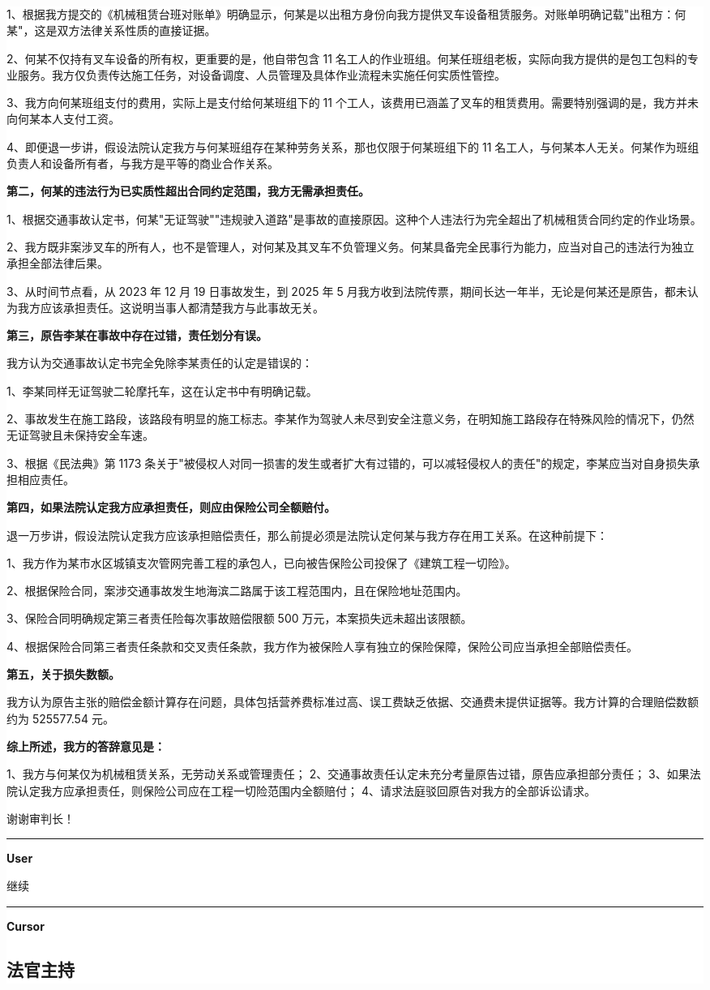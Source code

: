 1、根据我方提交的《机械租赁台班对账单》明确显示，何某是以出租方身份向我方提供叉车设备租赁服务。对账单明确记载"出租方：何某"，这是双方法律关系性质的直接证据。

2、何某不仅持有叉车设备的所有权，更重要的是，他自带包含 11 名工人的作业班组。何某任班组老板，实际向我方提供的是包工包料的专业服务。我方仅负责传达施工任务，对设备调度、人员管理及具体作业流程未实施任何实质性管控。

3、我方向何某班组支付的费用，实际上是支付给何某班组下的 11 个工人，该费用已涵盖了叉车的租赁费用。需要特别强调的是，我方并未向何某本人支付工资。

4、即便退一步讲，假设法院认定我方与何某班组存在某种劳务关系，那也仅限于何某班组下的 11 名工人，与何某本人无关。何某作为班组负责人和设备所有者，与我方是平等的商业合作关系。

**第二，何某的违法行为已实质性超出合同约定范围，我方无需承担责任。**

1、根据交通事故认定书，何某"无证驾驶""违规驶入道路"是事故的直接原因。这种个人违法行为完全超出了机械租赁合同约定的作业场景。

2、我方既非案涉叉车的所有人，也不是管理人，对何某及其叉车不负管理义务。何某具备完全民事行为能力，应当对自己的违法行为独立承担全部法律后果。

3、从时间节点看，从 2023 年 12 月 19 日事故发生，到 2025 年 5 月我方收到法院传票，期间长达一年半，无论是何某还是原告，都未认为我方应该承担责任。这说明当事人都清楚我方与此事故无关。

**第三，原告李某在事故中存在过错，责任划分有误。**

我方认为交通事故认定书完全免除李某责任的认定是错误的：

1、李某同样无证驾驶二轮摩托车，这在认定书中有明确记载。

2、事故发生在施工路段，该路段有明显的施工标志。李某作为驾驶人未尽到安全注意义务，在明知施工路段存在特殊风险的情况下，仍然无证驾驶且未保持安全车速。

3、根据《民法典》第 1173 条关于"被侵权人对同一损害的发生或者扩大有过错的，可以减轻侵权人的责任"的规定，李某应当对自身损失承担相应责任。

**第四，如果法院认定我方应承担责任，则应由保险公司全额赔付。**

退一万步讲，假设法院认定我方应该承担赔偿责任，那么前提必须是法院认定何某与我方存在用工关系。在这种前提下：

1、我方作为某市水区城镇支次管网完善工程的承包人，已向被告保险公司投保了《建筑工程一切险》。

2、根据保险合同，案涉交通事故发生地海滨二路属于该工程范围内，且在保险地址范围内。

3、保险合同明确规定第三者责任险每次事故赔偿限额 500 万元，本案损失远未超出该限额。

4、根据保险合同第三者责任条款和交叉责任条款，我方作为被保险人享有独立的保险保障，保险公司应当承担全部赔偿责任。

**第五，关于损失数额。**

我方认为原告主张的赔偿金额计算存在问题，具体包括营养费标准过高、误工费缺乏依据、交通费未提供证据等。我方计算的合理赔偿数额约为 525577.54 元。

**综上所述，我方的答辞意见是：**

1、我方与何某仅为机械租赁关系，无劳动关系或管理责任；
2、交通事故责任认定未充分考量原告过错，原告应承担部分责任；
3、如果法院认定我方应承担责任，则保险公司应在工程一切险范围内全额赔付；
4、请求法庭驳回原告对我方的全部诉讼请求。

谢谢审判长！

---

**User**

继续

---

**Cursor**

## 法官主持
